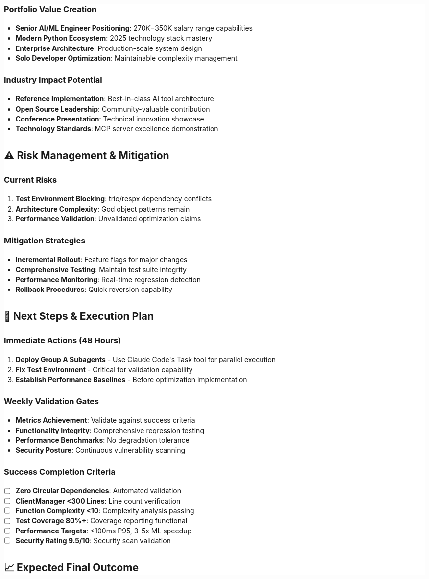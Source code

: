### **Portfolio Value Creation**
- **Senior AI/ML Engineer Positioning**: $270K-$350K salary range capabilities
- **Modern Python Ecosystem**: 2025 technology stack mastery
- **Enterprise Architecture**: Production-scale system design
- **Solo Developer Optimization**: Maintainable complexity management

### **Industry Impact Potential**
- **Reference Implementation**: Best-in-class AI tool architecture
- **Open Source Leadership**: Community-valuable contribution
- **Conference Presentation**: Technical innovation showcase
- **Technology Standards**: MCP server excellence demonstration

## ⚠️ Risk Management & Mitigation

### **Current Risks**
1. **Test Environment Blocking**: trio/respx dependency conflicts
2. **Architecture Complexity**: God object patterns remain
3. **Performance Validation**: Unvalidated optimization claims

### **Mitigation Strategies**
- **Incremental Rollout**: Feature flags for major changes
- **Comprehensive Testing**: Maintain test suite integrity
- **Performance Monitoring**: Real-time regression detection
- **Rollback Procedures**: Quick reversion capability

## 🚀 Next Steps & Execution Plan

### **Immediate Actions (48 Hours)**
1. **Deploy Group A Subagents** - Use Claude Code's Task tool for parallel execution
2. **Fix Test Environment** - Critical for validation capability
3. **Establish Performance Baselines** - Before optimization implementation

### **Weekly Validation Gates**
- **Metrics Achievement**: Validate against success criteria
- **Functionality Integrity**: Comprehensive regression testing
- **Performance Benchmarks**: No degradation tolerance
- **Security Posture**: Continuous vulnerability scanning

### **Success Completion Criteria**
- [ ] **Zero Circular Dependencies**: Automated validation
- [ ] **ClientManager <300 Lines**: Line count verification
- [ ] **Function Complexity <10**: Complexity analysis passing
- [ ] **Test Coverage 80%+**: Coverage reporting functional
- [ ] **Performance Targets**: <100ms P95, 3-5x ML speedup
- [ ] **Security Rating 9.5/10**: Security scan validation

## 📈 Expected Final Outcome
